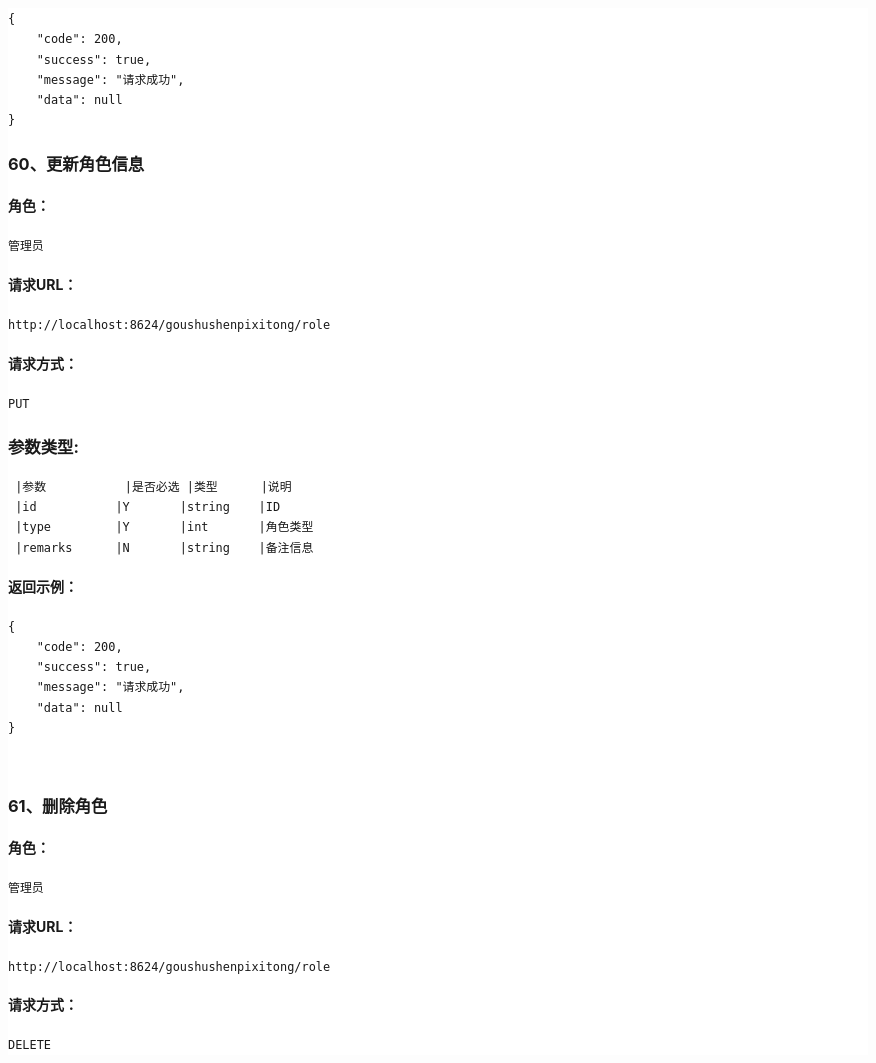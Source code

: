     {
        "code": 200,
        "success": true,
        "message": "请求成功",
        "data": null
    }
### 60、更新角色信息

#### 角色：

~~~
管理员  
~~~

#### 请求URL：
    http://localhost:8624/goushushenpixitong/role

#### 请求方式：
    PUT

### 参数类型:
     |参数	       |是否必选 |类型      |说明
     |id           |Y       |string    |ID
     |type         |Y       |int       |角色类型
     |remarks      |N       |string    |备注信息
#### 返回示例：
    {
        "code": 200,
        "success": true,
        "message": "请求成功",
        "data": null
    } 

​    

### 61、删除角色

#### 角色：

~~~
管理员  
~~~

#### 请求URL：

    http://localhost:8624/goushushenpixitong/role

#### 请求方式：

    DELETE

